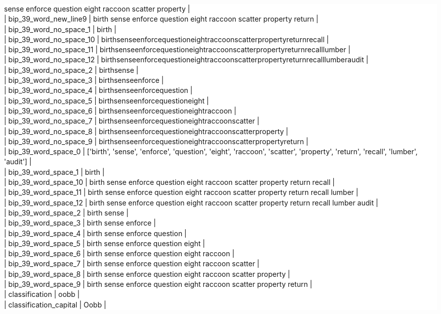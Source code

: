 sense
enforce
question
eight
raccoon
scatter
property |  
| bip_39_word_new_line9 | birth
sense
enforce
question
eight
raccoon
scatter
property
return |  
| bip_39_word_no_space_1 | birth |  
| bip_39_word_no_space_10 | birthsenseenforcequestioneightraccoonscatterpropertyreturnrecall |  
| bip_39_word_no_space_11 | birthsenseenforcequestioneightraccoonscatterpropertyreturnrecalllumber |  
| bip_39_word_no_space_12 | birthsenseenforcequestioneightraccoonscatterpropertyreturnrecalllumberaudit |  
| bip_39_word_no_space_2 | birthsense |  
| bip_39_word_no_space_3 | birthsenseenforce |  
| bip_39_word_no_space_4 | birthsenseenforcequestion |  
| bip_39_word_no_space_5 | birthsenseenforcequestioneight |  
| bip_39_word_no_space_6 | birthsenseenforcequestioneightraccoon |  
| bip_39_word_no_space_7 | birthsenseenforcequestioneightraccoonscatter |  
| bip_39_word_no_space_8 | birthsenseenforcequestioneightraccoonscatterproperty |  
| bip_39_word_no_space_9 | birthsenseenforcequestioneightraccoonscatterpropertyreturn |  
| bip_39_word_space_0 | ['birth', 'sense', 'enforce', 'question', 'eight', 'raccoon', 'scatter', 'property', 'return', 'recall', 'lumber', 'audit'] |  
| bip_39_word_space_1 | birth |  
| bip_39_word_space_10 | birth sense enforce question eight raccoon scatter property return recall |  
| bip_39_word_space_11 | birth sense enforce question eight raccoon scatter property return recall lumber |  
| bip_39_word_space_12 | birth sense enforce question eight raccoon scatter property return recall lumber audit |  
| bip_39_word_space_2 | birth sense |  
| bip_39_word_space_3 | birth sense enforce |  
| bip_39_word_space_4 | birth sense enforce question |  
| bip_39_word_space_5 | birth sense enforce question eight |  
| bip_39_word_space_6 | birth sense enforce question eight raccoon |  
| bip_39_word_space_7 | birth sense enforce question eight raccoon scatter |  
| bip_39_word_space_8 | birth sense enforce question eight raccoon scatter property |  
| bip_39_word_space_9 | birth sense enforce question eight raccoon scatter property return |  
| classification | oobb |  
| classification_capital | Oobb |  